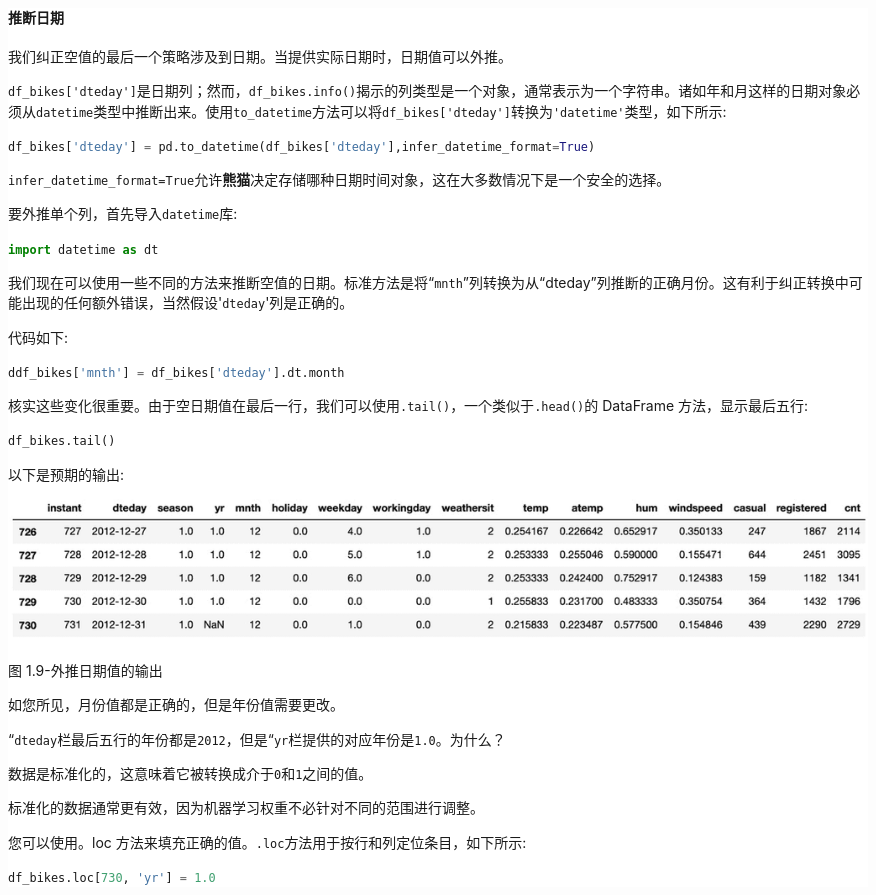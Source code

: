 #### 推断日期

我们纠正空值的最后一个策略涉及到日期。当提供实际日期时，日期值可以外推。

`df_bikes['dteday']`是日期列；然而，`df_bikes.info()`揭示的列类型是一个对象，通常表示为一个字符串。诸如年和月这样的日期对象必须从`datetime`类型中推断出来。使用`to_datetime`方法可以将`df_bikes['dteday']`转换为`'datetime'`类型，如下所示:

```py
df_bikes['dteday'] = pd.to_datetime(df_bikes['dteday'],infer_datetime_format=True)
```

`infer_datetime_format=True`允许**熊猫**决定存储哪种日期时间对象，这在大多数情况下是一个安全的选择。

要外推单个列，首先导入`datetime`库:

```py
import datetime as dt
```

我们现在可以使用一些不同的方法来推断空值的日期。标准方法是将“`mnth`”列转换为从“dteday”列推断的正确月份。这有利于纠正转换中可能出现的任何额外错误，当然假设'`dteday`'列是正确的。

代码如下:

```py
ddf_bikes['mnth'] = df_bikes['dteday'].dt.month
```

核实这些变化很重要。由于空日期值在最后一行，我们可以使用`.tail()`，一个类似于`.head()`的 DataFrame 方法，显示最后五行:

```py
df_bikes.tail()
```

以下是预期的输出:

![Figure 1.9 – The output of the extrapolated date values](img/B15551_01_09.jpg)

图 1.9-外推日期值的输出

如您所见，月份值都是正确的，但是年份值需要更改。

“`dteday`栏最后五行的年份都是`2012`，但是“`yr`栏提供的对应年份是`1.0`。为什么？

数据是标准化的，这意味着它被转换成介于`0`和`1`之间的值。

标准化的数据通常更有效，因为机器学习权重不必针对不同的范围进行调整。

您可以使用。loc 方法来填充正确的值。`.loc`方法用于按行和列定位条目，如下所示:

```py
df_bikes.loc[730, 'yr'] = 1.0
```
